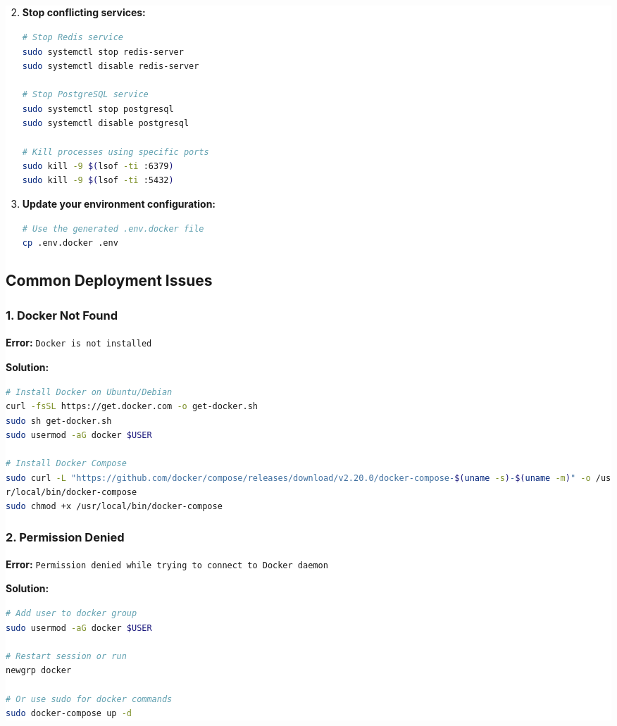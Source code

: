 2. **Stop conflicting services:**
   ```bash
   # Stop Redis service
   sudo systemctl stop redis-server
   sudo systemctl disable redis-server
   
   # Stop PostgreSQL service
   sudo systemctl stop postgresql
   sudo systemctl disable postgresql
   
   # Kill processes using specific ports
   sudo kill -9 $(lsof -ti :6379)
   sudo kill -9 $(lsof -ti :5432)
   ```

3. **Update your environment configuration:**
   ```bash
   # Use the generated .env.docker file
   cp .env.docker .env
   ```

## Common Deployment Issues

### 1. Docker Not Found

**Error:** `Docker is not installed`

**Solution:**
```bash
# Install Docker on Ubuntu/Debian
curl -fsSL https://get.docker.com -o get-docker.sh
sudo sh get-docker.sh
sudo usermod -aG docker $USER

# Install Docker Compose
sudo curl -L "https://github.com/docker/compose/releases/download/v2.20.0/docker-compose-$(uname -s)-$(uname -m)" -o /usr/local/bin/docker-compose
sudo chmod +x /usr/local/bin/docker-compose
```

### 2. Permission Denied

**Error:** `Permission denied while trying to connect to Docker daemon`

**Solution:**
```bash
# Add user to docker group
sudo usermod -aG docker $USER

# Restart session or run
newgrp docker

# Or use sudo for docker commands
sudo docker-compose up -d
```
